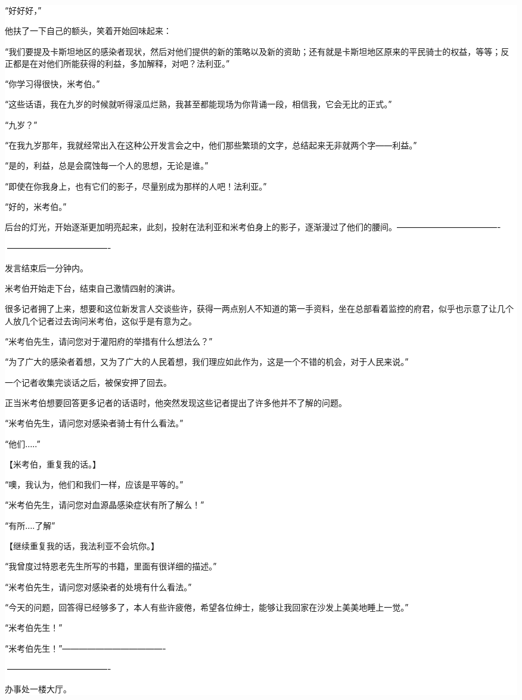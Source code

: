 “好好好，” 

他扶了一下自己的额头，笑着开始回味起来： 

“我们要提及卡斯坦地区的感染者现状，然后对他们提供的新的策略以及新的资助；还有就是卡斯坦地区原来的平民骑士的权益，等等；反正都是在对他们所能获得的利益，多加解释，对吧？法利亚。” 

“你学习得很快，米考伯。” 

“这些话语，我在九岁的时候就听得滚瓜烂熟，我甚至都能现场为你背诵一段，相信我，它会无比的正式。” 

“九岁？” 

“在我九岁那年，我就经常出入在这种公开发言会之中，他们那些繁琐的文字，总结起来无非就两个字——利益。” 

“是的，利益，总是会腐蚀每一个人的思想，无论是谁。” 

“即使在你我身上，也有它们的影子，尽量别成为那样的人吧！法利亚。” 

“好的，米考伯。” 

后台的灯光，开始逐渐更加明亮起来，此刻，投射在法利亚和米考伯身上的影子，逐渐漫过了他们的腰间。————————————-

 ————————————-

发言结束后一分钟内。 

米考伯开始走下台，结束自己激情四射的演讲。 

很多记者拥了上来，想要和这位新发言人交谈些许，获得一两点别人不知道的第一手资料，坐在总部看着监控的府君，似乎也示意了让几个人放几个记者过去询问米考伯，这似乎是有意为之。 

“米考伯先生，请问您对于灌阳府的举措有什么想法么？” 

“为了广大的感染者着想，又为了广大的人民着想，我们理应如此作为，这是一个不错的机会，对于人民来说。” 

一个记者收集完谈话之后，被保安押了回去。 

正当米考伯想要回答更多记者的话语时，他突然发现这些记者提出了许多他并不了解的问题。 

“米考伯先生，请问您对感染者骑士有什么看法。” 

“他们…..” 

【米考伯，重复我的话。】 

“噢，我认为，他们和我们一样，应该是平等的。” 

“米考伯先生，请问您对血源晶感染症状有所了解么！” 

“有所….了解” 

【继续重复我的话，我法利亚不会坑你。】 

“我曾度过特恩老先生所写的书籍，里面有很详细的描述。” 

“米考伯先生，请问您对感染者的处境有什么看法。” 

“今天的问题，回答得已经够多了，本人有些许疲倦，希望各位绅士，能够让我回家在沙发上美美地睡上一觉。” 

“米考伯先生！” 

“米考伯先生！”————————————-

 ————————————-

办事处一楼大厅。 
